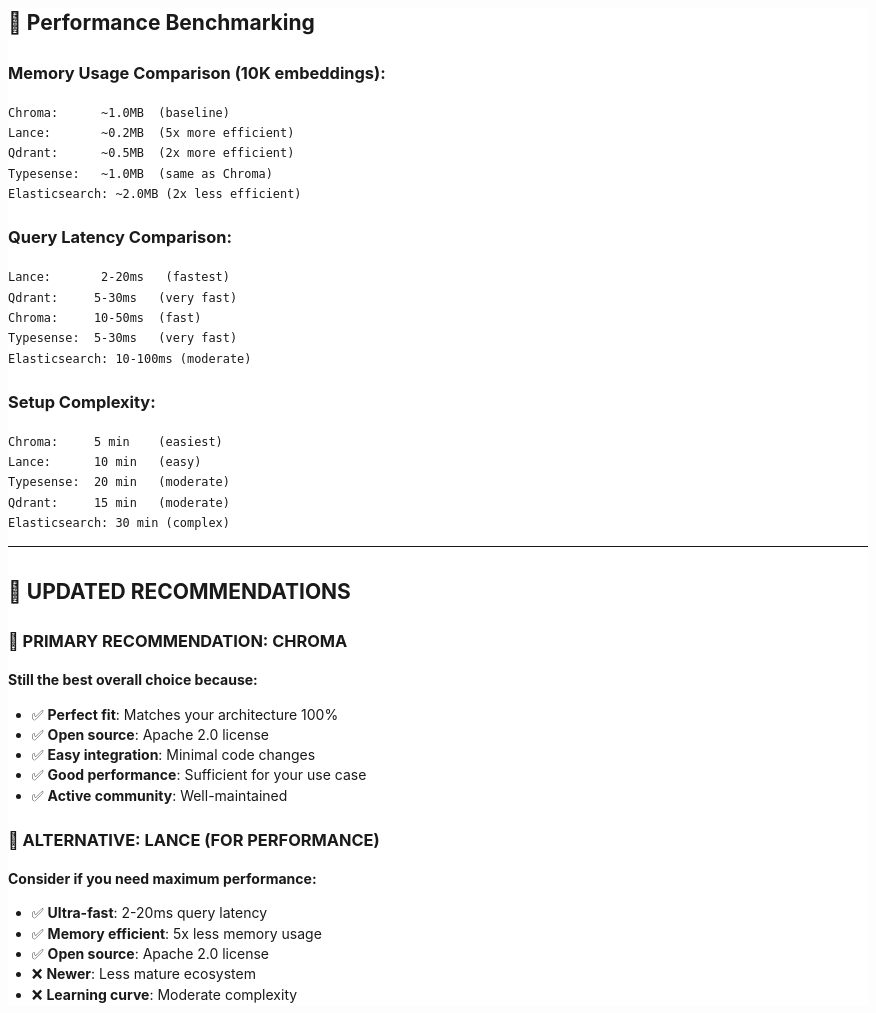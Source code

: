 
## 🔬 **Performance Benchmarking**

### **Memory Usage Comparison (10K embeddings):**

```
Chroma:      ~1.0MB  (baseline)
Lance:       ~0.2MB  (5x more efficient)
Qdrant:      ~0.5MB  (2x more efficient)
Typesense:   ~1.0MB  (same as Chroma)
Elasticsearch: ~2.0MB (2x less efficient)
```

### **Query Latency Comparison:**

```
Lance:       2-20ms   (fastest)
Qdrant:     5-30ms   (very fast)
Chroma:     10-50ms  (fast)
Typesense:  5-30ms   (very fast)
Elasticsearch: 10-100ms (moderate)
```

### **Setup Complexity:**

```
Chroma:     5 min    (easiest)
Lance:      10 min   (easy)
Typesense:  20 min   (moderate)
Qdrant:     15 min   (moderate)
Elasticsearch: 30 min (complex)
```

---

## 🎯 **UPDATED RECOMMENDATIONS**

### **🥇 PRIMARY RECOMMENDATION: CHROMA**

**Still the best overall choice because:**
- ✅ **Perfect fit**: Matches your architecture 100%
- ✅ **Open source**: Apache 2.0 license
- ✅ **Easy integration**: Minimal code changes
- ✅ **Good performance**: Sufficient for your use case
- ✅ **Active community**: Well-maintained

### **🥈 ALTERNATIVE: LANCE (FOR PERFORMANCE)**

**Consider if you need maximum performance:**
- ✅ **Ultra-fast**: 2-20ms query latency
- ✅ **Memory efficient**: 5x less memory usage
- ✅ **Open source**: Apache 2.0 license
- ❌ **Newer**: Less mature ecosystem
- ❌ **Learning curve**: Moderate complexity
